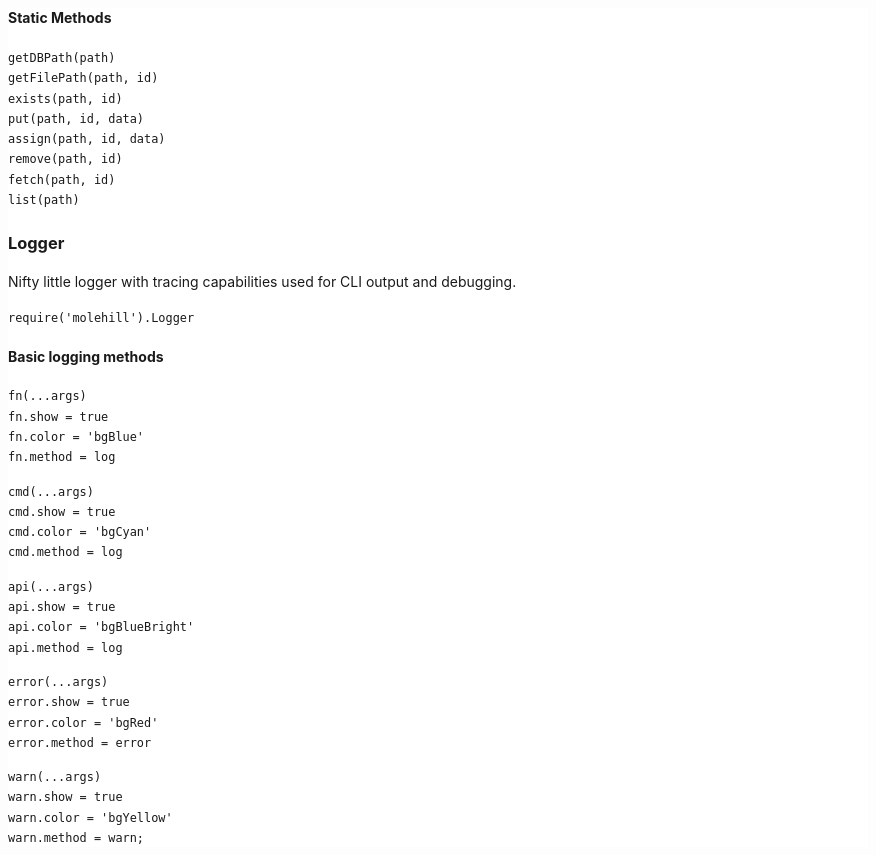 #### Static Methods
```
getDBPath(path)
getFilePath(path, id)
exists(path, id)
put(path, id, data)
assign(path, id, data)
remove(path, id)
fetch(path, id)
list(path)
```

### Logger
Nifty little logger with tracing capabilities used for CLI output and debugging.

```
require('molehill').Logger
```

#### Basic logging methods

```
fn(...args)
fn.show = true
fn.color = 'bgBlue'
fn.method = log
```

```
cmd(...args)
cmd.show = true
cmd.color = 'bgCyan'
cmd.method = log
```

```
api(...args)
api.show = true
api.color = 'bgBlueBright'
api.method = log
```

```
error(...args)
error.show = true
error.color = 'bgRed'
error.method = error
```

```
warn(...args)
warn.show = true
warn.color = 'bgYellow'
warn.method = warn;
```
